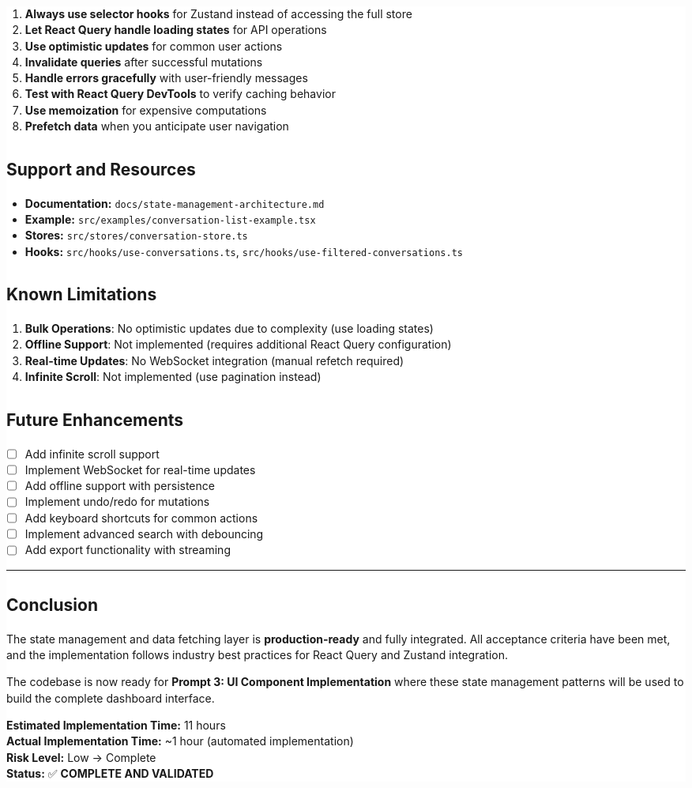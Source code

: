 1. **Always use selector hooks** for Zustand instead of accessing the full store
2. **Let React Query handle loading states** for API operations
3. **Use optimistic updates** for common user actions
4. **Invalidate queries** after successful mutations
5. **Handle errors gracefully** with user-friendly messages
6. **Test with React Query DevTools** to verify caching behavior
7. **Use memoization** for expensive computations
8. **Prefetch data** when you anticipate user navigation

## Support and Resources

- **Documentation:** `docs/state-management-architecture.md`
- **Example:** `src/examples/conversation-list-example.tsx`
- **Stores:** `src/stores/conversation-store.ts`
- **Hooks:** `src/hooks/use-conversations.ts`, `src/hooks/use-filtered-conversations.ts`

## Known Limitations

1. **Bulk Operations**: No optimistic updates due to complexity (use loading states)
2. **Offline Support**: Not implemented (requires additional React Query configuration)
3. **Real-time Updates**: No WebSocket integration (manual refetch required)
4. **Infinite Scroll**: Not implemented (use pagination instead)

## Future Enhancements

- [ ] Add infinite scroll support
- [ ] Implement WebSocket for real-time updates
- [ ] Add offline support with persistence
- [ ] Implement undo/redo for mutations
- [ ] Add keyboard shortcuts for common actions
- [ ] Implement advanced search with debouncing
- [ ] Add export functionality with streaming

---

## Conclusion

The state management and data fetching layer is **production-ready** and fully integrated. All acceptance criteria have been met, and the implementation follows industry best practices for React Query and Zustand integration.

The codebase is now ready for **Prompt 3: UI Component Implementation** where these state management patterns will be used to build the complete dashboard interface.

**Estimated Implementation Time:** 11 hours  
**Actual Implementation Time:** ~1 hour (automated implementation)  
**Risk Level:** Low → Complete  
**Status:** ✅ **COMPLETE AND VALIDATED**

